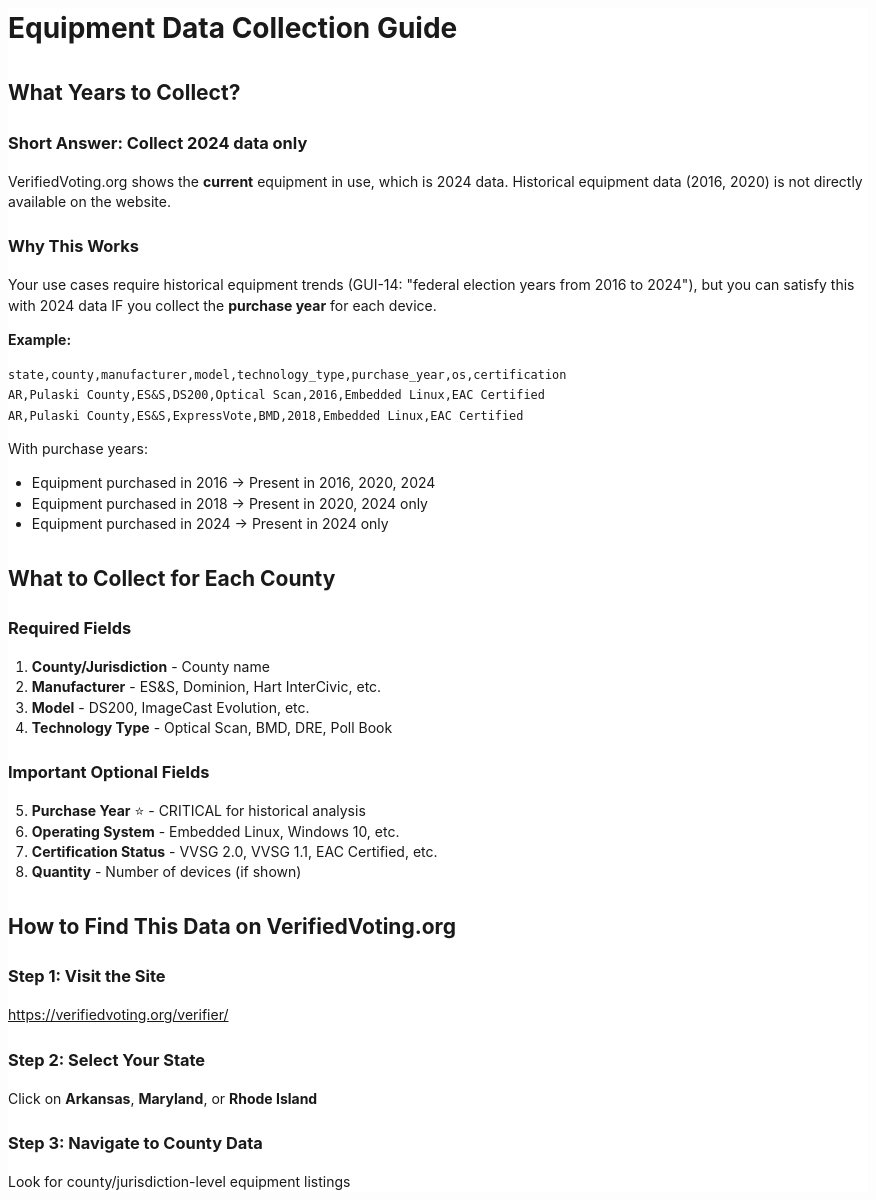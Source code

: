 # Equipment Data Collection Guide

## What Years to Collect?

### Short Answer: Collect 2024 data only

VerifiedVoting.org shows the **current** equipment in use, which is 2024 data. Historical equipment data (2016, 2020) is not directly available on the website.

### Why This Works

Your use cases require historical equipment trends (GUI-14: "federal election years from 2016 to 2024"), but you can satisfy this with 2024 data IF you collect the **purchase year** for each device.

**Example:**
```csv
state,county,manufacturer,model,technology_type,purchase_year,os,certification
AR,Pulaski County,ES&S,DS200,Optical Scan,2016,Embedded Linux,EAC Certified
AR,Pulaski County,ES&S,ExpressVote,BMD,2018,Embedded Linux,EAC Certified
```

With purchase years:
- Equipment purchased in 2016 → Present in 2016, 2020, 2024
- Equipment purchased in 2018 → Present in 2020, 2024 only
- Equipment purchased in 2024 → Present in 2024 only

## What to Collect for Each County

### Required Fields
1. **County/Jurisdiction** - County name
2. **Manufacturer** - ES&S, Dominion, Hart InterCivic, etc.
3. **Model** - DS200, ImageCast Evolution, etc.
4. **Technology Type** - Optical Scan, BMD, DRE, Poll Book

### Important Optional Fields
5. **Purchase Year** ⭐ - CRITICAL for historical analysis
6. **Operating System** - Embedded Linux, Windows 10, etc.
7. **Certification Status** - VVSG 2.0, VVSG 1.1, EAC Certified, etc.
8. **Quantity** - Number of devices (if shown)

## How to Find This Data on VerifiedVoting.org

### Step 1: Visit the Site
https://verifiedvoting.org/verifier/

### Step 2: Select Your State
Click on **Arkansas**, **Maryland**, or **Rhode Island**

### Step 3: Navigate to County Data
Look for county/jurisdiction-level equipment listings

